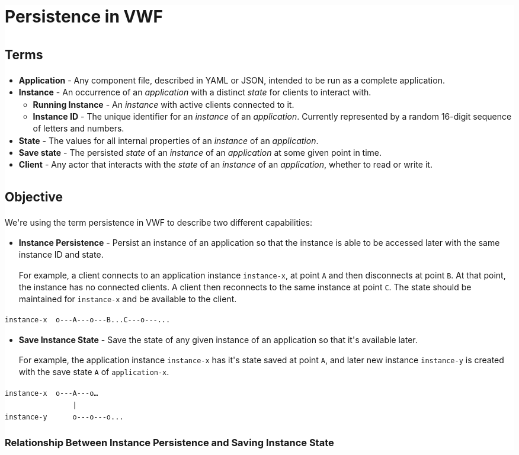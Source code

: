 # Persistence in VWF

## Terms

- **Application** - Any component file, described in YAML or JSON, intended to 
  be run as a complete application.
- **Instance** - An occurrence of an *application* with a distinct *state* for
  clients to interact with.
    - **Running Instance** - An *instance* with active clients connected to it.
    - **Instance ID** - The unique identifier for an *instance* of an 
      *application*. Currently represented by a random 16-digit sequence of 
      letters and numbers.
- **State** - The values for all internal properties of an *instance* of an 
  *application*.
- **Save state** - The persisted *state* of an *instance* of an *application* 
  at some given point in time.
- **Client** - Any actor that interacts with the *state* of an *instance* of 
  an *application*, whether to read or write it.

## Objective

We're using the term persistence in VWF to describe two different capabilities:

- **Instance Persistence** - Persist an instance of an application so that
  the instance is able to be accessed later with the same instance ID and
  state.

  For example, a client connects to an application instance `instance-x`, at
  point `A` and then disconnects at point `B`. At that point, the instance
  has no connected clients. A client then reconnects to the same instance at
  point `C`. The state should be maintained for `instance-x` and be available
  to the client.

```
instance-x  o---A---o---B...C---o---...
```

- **Save Instance State** - Save the state of any given instance of an
  application so that it's available later.

  For example, the application instance `instance-x` has it's state saved at
  point `A`, and later new instance `instance-y` is created with the save
  state `A` of `application-x`. 

```
instance-x  o---A---o…
                |
instance-y      o---o---o...
```

### Relationship Between Instance Persistence and Saving Instance State
